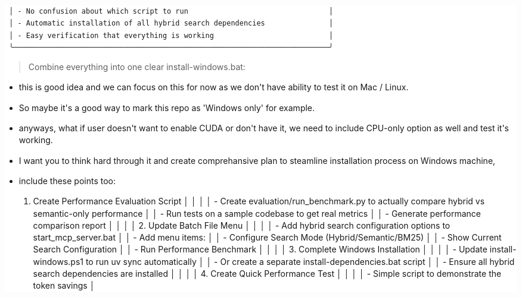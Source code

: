     │ - No confusion about which script to run                                 │
     │ - Automatic installation of all hybrid search dependencies               │
     │ - Easy verification that everything is working                           │
     ╰──────────────────────────────────────────────────────────────────────────╯

> Combine everything into one clear install-windows.bat:  

- this is good idea and we can focus on this for now as we don't have ability to test it on Mac / Linux.
- So maybe it's a good way to mark this repo as 'Windows only' for example.
- anyways, what if user doesn't want to enable CUDA or don't have it, we need to include CPU-only option as well and test it's
  working.

- I want you to think hard through it and create comprehansive plan to steamline installation process on Windows machine,

- include these points too:
  <info>

  1. Create Performance Evaluation Script                                                            │
       │                                                                                                    │
       │ - Create evaluation/run_benchmark.py to actually compare hybrid vs semantic-only performance       │
       │ - Run tests on a sample codebase to get real metrics                                               │
       │ - Generate performance comparison report                                                           │
       │                                                                                                    │
       │ 2. Update Batch File Menu                                                                          │
       │                                                                                                    │
       │ - Add hybrid search configuration options to start_mcp_server.bat                                  │
       │ - Add menu items:                                                                                  │
       │   - Configure Search Mode (Hybrid/Semantic/BM25)                                                   │
       │   - Show Current Search Configuration                                                              │
       │   - Run Performance Benchmark                                                                      │
       │                                                                                                    │
       │ 3. Complete Windows Installation                                                                   │
       │                                                                                                    │
       │ - Update install-windows.ps1 to run uv sync automatically                                          │
       │ - Or create a separate install-dependencies.bat script                                             │
       │ - Ensure all hybrid search dependencies are installed                                              │
       │                                                                                                    │
       │ 4. Create Quick Performance Test                                                                   │
       │                                                                                                    │
       │ - Simple script to demonstrate the token savings                                                   │